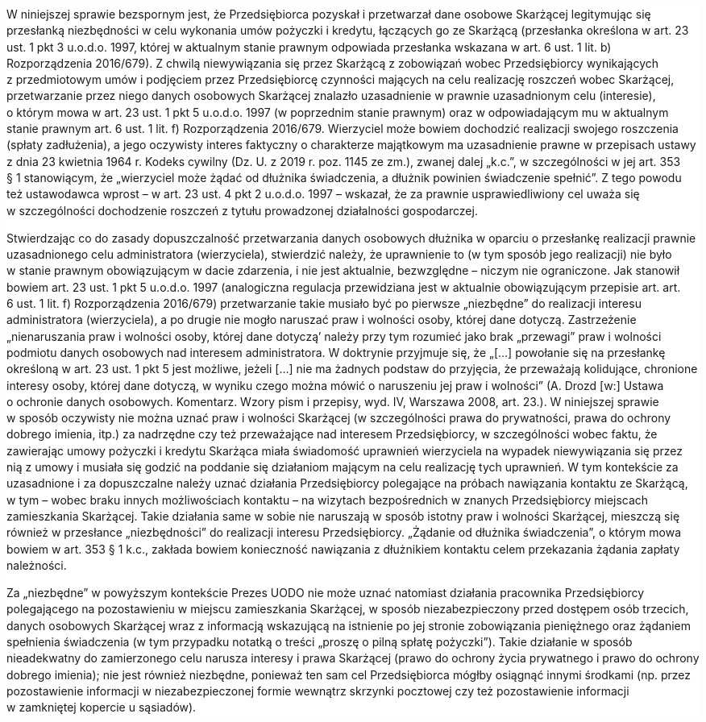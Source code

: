 
W niniejszej sprawie bezspornym jest, że Przedsiębiorca pozyskał i przetwarzał dane osobowe Skarżącej legitymując się przesłanką niezbędności w celu wykonania umów pożyczki i kredytu, łączących go ze Skarżącą (przesłanka określona w art. 23 ust. 1 pkt 3 u.o.d.o. 1997, której w aktualnym stanie prawnym odpowiada przesłanka wskazana w art. 6 ust. 1 lit. b) Rozporządzenia 2016/679). Z chwilą niewywiązania się przez Skarżącą z zobowiązań wobec Przedsiębiorcy wynikających z przedmiotowym umów i podjęciem przez Przedsiębiorcę czynności mających na celu realizację roszczeń wobec Skarżącej, przetwarzanie przez niego danych osobowych Skarżącej znalazło uzasadnienie w prawnie uzasadnionym celu (interesie), o którym mowa w art. 23 ust. 1 pkt 5 u.o.d.o. 1997 (w poprzednim stanie prawnym) oraz w odpowiadającym mu w aktualnym stanie prawnym art. 6 ust. 1 lit. f) Rozporządzenia 2016/679. Wierzyciel może bowiem dochodzić realizacji swojego roszczenia (spłaty zadłużenia), a jego oczywisty interes faktyczny o charakterze majątkowym ma uzasadnienie prawne w przepisach ustawy z dnia 23 kwietnia 1964 r. Kodeks cywilny (Dz. U. z 2019 r. poz. 1145 ze zm.), zwanej dalej „k.c.”, w szczególności w jej art. 353 § 1 stanowiącym, że „wierzyciel może żądać od dłużnika świadczenia, a dłużnik powinien świadczenie spełnić”. Z tego powodu też ustawodawca wprost – w art. 23 ust. 4 pkt 2 u.o.d.o. 1997 – wskazał, że za prawnie usprawiedliwiony cel uważa się w szczególności dochodzenie roszczeń z tytułu prowadzonej działalności gospodarczej.


Stwierdzając co do zasady dopuszczalność przetwarzania danych osobowych dłużnika w oparciu o przesłankę realizacji prawnie uzasadnionego celu administratora (wierzyciela), stwierdzić należy, że uprawnienie to (w tym sposób jego realizacji) nie było w stanie prawnym obowiązującym w dacie zdarzenia, i nie jest aktualnie, bezwzględne – niczym nie ograniczone. Jak stanowił bowiem art. 23 ust. 1 pkt 5 u.o.d.o. 1997 (analogiczna regulacja przewidziana jest w aktualnie obowiązującym przepisie art. art. 6 ust. 1 lit. f) Rozporządzenia 2016/679) przetwarzanie takie musiało być po pierwsze „niezbędne” do realizacji interesu administratora (wierzyciela), a po drugie nie mogło naruszać praw i wolności osoby, której dane dotyczą. Zastrzeżenie „nienaruszania praw i wolności osoby, której dane dotyczą’ należy przy tym rozumieć jako brak „przewagi” praw i wolności podmiotu danych osobowych nad interesem administratora. W doktrynie przyjmuje się, że „[…] powołanie się na przesłankę określoną w art. 23 ust. 1 pkt 5 jest możliwe, jeżeli […] nie ma żadnych podstaw do przyjęcia, że przeważają kolidujące, chronione interesy osoby, której dane dotyczą, w wyniku czego można mówić o naruszeniu jej praw i wolności” (A. Drozd [w:] Ustawa o ochronie danych osobowych. Komentarz. Wzory pism i przepisy, wyd. IV, Warszawa 2008, art. 23.). W niniejszej sprawie w sposób oczywisty nie można uznać praw i wolności Skarżącej (w szczególności prawa do prywatności, prawa do ochrony dobrego imienia, itp.) za nadrzędne czy też przeważające nad interesem Przedsiębiorcy, w szczególności wobec faktu, że zawierając umowy pożyczki i kredytu Skarżąca miała świadomość uprawnień wierzyciela na wypadek niewywiązania się przez nią z umowy i musiała się godzić na poddanie się działaniom mającym na celu realizację tych uprawnień. W tym kontekście za uzasadnione i za dopuszczalne należy uznać działania Przedsiębiorcy polegające na próbach nawiązania kontaktu ze Skarżącą, w tym – wobec braku innych możliwościach kontaktu – na wizytach bezpośrednich w znanych Przedsiębiorcy miejscach zamieszkania Skarżącej. Takie działania same w sobie nie naruszają w sposób istotny praw i wolności Skarżącej, mieszczą się również w przesłance „niezbędności” do realizacji interesu Przedsiębiorcy. „Żądanie od dłużnika świadczenia”, o którym mowa bowiem w art. 353 § 1 k.c., zakłada bowiem konieczność nawiązania z dłużnikiem kontaktu celem przekazania żądania zapłaty należności.


Za „niezbędne” w powyższym kontekście Prezes UODO nie może uznać natomiast działania pracownika Przedsiębiorcy polegającego na pozostawieniu w miejscu zamieszkania Skarżącej, w sposób niezabezpieczony przed dostępem osób trzecich, danych osobowych Skarżącej wraz z informacją wskazującą na istnienie po jej stronie zobowiązania pieniężnego oraz żądaniem spełnienia świadczenia (w tym przypadku notatką o treści „proszę o pilną spłatę pożyczki”). Takie działanie w sposób nieadekwatny do zamierzonego celu narusza interesy i prawa Skarżącej (prawo do ochrony życia prywatnego i prawo do ochrony dobrego imienia); nie jest również niezbędne, ponieważ ten sam cel Przedsiębiorca mógłby osiągnąć innymi środkami (np. przez pozostawienie informacji w niezabezpieczonej formie wewnątrz skrzynki pocztowej czy też pozostawienie informacji w zamkniętej kopercie u sąsiadów).
